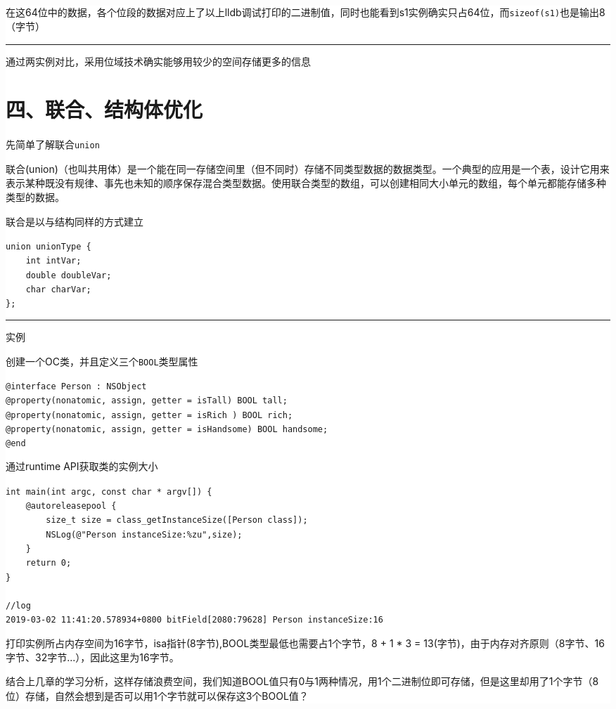 在这64位中的数据，各个位段的数据对应上了以上lldb调试打印的二进制值，同时也能看到s1实例确实只占64位，而`sizeof(s1)`也是输出8（字节）

---

通过两实例对比，采用位域技术确实能够用较少的空间存储更多的信息

# 四、联合、结构体优化

先简单了解联合`union`

联合(union)（也叫共用体）是一个能在同一存储空间里（但不同时）存储不同类型数据的数据类型。一个典型的应用是一个表，设计它用来表示某种既没有规律、事先也未知的顺序保存混合类型数据。使用联合类型的数组，可以创建相同大小单元的数组，每个单元都能存储多种类型的数据。

联合是以与结构同样的方式建立

```
union unionType {
    int intVar;
    double doubleVar;
    char charVar;
};
```

---

实例

创建一个OC类，并且定义三个`BOOL`类型属性

```
@interface Person : NSObject
@property(nonatomic, assign, getter = isTall) BOOL tall;
@property(nonatomic, assign, getter = isRich ) BOOL rich;
@property(nonatomic, assign, getter = isHandsome) BOOL handsome;
@end
```

通过runtime API获取类的实例大小

```
int main(int argc, const char * argv[]) {
    @autoreleasepool {
        size_t size = class_getInstanceSize([Person class]);
        NSLog(@"Person instanceSize:%zu",size);
    }
    return 0;
}

//log
2019-03-02 11:41:20.578934+0800 bitField[2080:79628] Person instanceSize:16
```

打印实例所占内存空间为16字节，isa指针(8字节),BOOL类型最低也需要占1个字节，8 + 1 * 3 = 13(字节)，由于内存对齐原则（8字节、16字节、32字节...），因此这里为16字节。

结合上几章的学习分析，这样存储浪费空间，我们知道BOOL值只有0与1两种情况，用1个二进制位即可存储，但是这里却用了1个字节（8位）存储，自然会想到是否可以用1个字节就可以保存这3个BOOL值？

